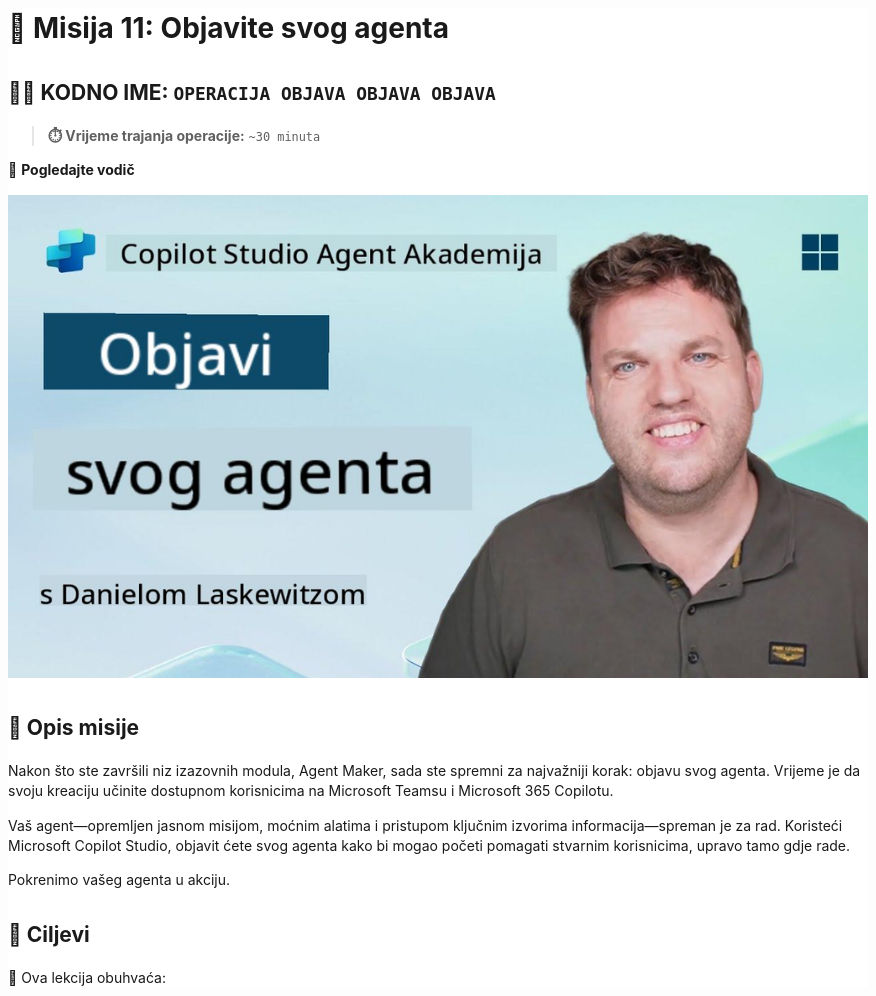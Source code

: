 
# 🚨 Misija 11: Objavite svog agenta

## 🕵️‍♂️ KODNO IME: `OPERACIJA OBJAVA OBJAVA OBJAVA`

> **⏱️ Vrijeme trajanja operacije:** `~30 minuta`  

🎥 **Pogledajte vodič**

[![Snimka vodiča za objavu agenta](../../../../../translated_images/video-thumbnail.cb69abce792f4bd310436e8b46ebbfcada62f60c636bb894e4077046131f7023.hr.jpg)](https://www.youtube.com/watch?v=eVZmljhYlSI "Pogledajte vodič na YouTubeu")

## 🎯 Opis misije

Nakon što ste završili niz izazovnih modula, Agent Maker, sada ste spremni za najvažniji korak: objavu svog agenta. Vrijeme je da svoju kreaciju učinite dostupnom korisnicima na Microsoft Teamsu i Microsoft 365 Copilotu.

Vaš agent—opremljen jasnom misijom, moćnim alatima i pristupom ključnim izvorima informacija—spreman je za rad. Koristeći Microsoft Copilot Studio, objavit ćete svog agenta kako bi mogao početi pomagati stvarnim korisnicima, upravo tamo gdje rade.

Pokrenimo vašeg agenta u akciju.

## 🔎 Ciljevi

📖 Ova lekcija obuhvaća:
